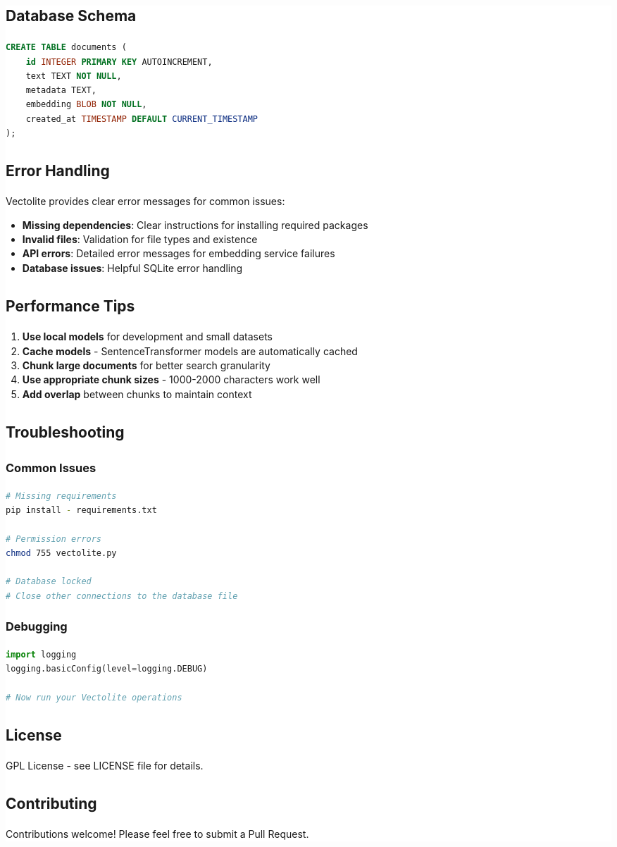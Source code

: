## Database Schema

```sql
CREATE TABLE documents (
    id INTEGER PRIMARY KEY AUTOINCREMENT,
    text TEXT NOT NULL,
    metadata TEXT,
    embedding BLOB NOT NULL,
    created_at TIMESTAMP DEFAULT CURRENT_TIMESTAMP
);
```

## Error Handling

Vectolite provides clear error messages for common issues:

- **Missing dependencies**: Clear instructions for installing required packages
- **Invalid files**: Validation for file types and existence
- **API errors**: Detailed error messages for embedding service failures
- **Database issues**: Helpful SQLite error handling

## Performance Tips

1. **Use local models** for development and small datasets
2. **Cache models** - SentenceTransformer models are automatically cached
3. **Chunk large documents** for better search granularity
4. **Use appropriate chunk sizes** - 1000-2000 characters work well
5. **Add overlap** between chunks to maintain context

## Troubleshooting

### Common Issues

```bash
# Missing requirements
pip install - requirements.txt

# Permission errors
chmod 755 vectolite.py

# Database locked
# Close other connections to the database file
```

### Debugging

```python
import logging
logging.basicConfig(level=logging.DEBUG)

# Now run your Vectolite operations
```

## License

GPL License - see LICENSE file for details.

## Contributing

Contributions welcome! Please feel free to submit a Pull Request.
